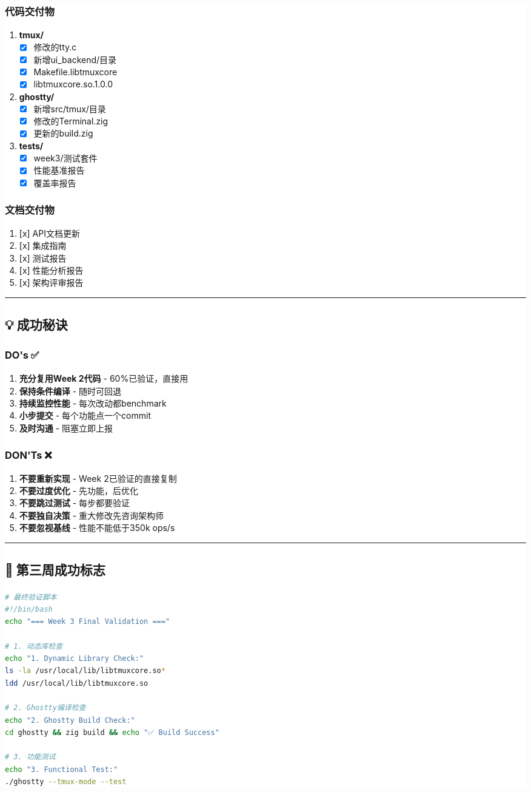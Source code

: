 ### 代码交付物
1. **tmux/**
   - [x] 修改的tty.c
   - [x] 新增ui_backend/目录
   - [x] Makefile.libtmuxcore
   - [x] libtmuxcore.so.1.0.0

2. **ghostty/**
   - [x] 新增src/tmux/目录
   - [x] 修改的Terminal.zig
   - [x] 更新的build.zig

3. **tests/**
   - [x] week3/测试套件
   - [x] 性能基准报告
   - [x] 覆盖率报告

### 文档交付物
1. [x] API文档更新
2. [x] 集成指南
3. [x] 测试报告
4. [x] 性能分析报告
5. [x] 架构评审报告

---

## 💡 成功秘诀

### DO's ✅
1. **充分复用Week 2代码** - 60%已验证，直接用
2. **保持条件编译** - 随时可回退
3. **持续监控性能** - 每次改动都benchmark
4. **小步提交** - 每个功能点一个commit
5. **及时沟通** - 阻塞立即上报

### DON'Ts ❌
1. **不要重新实现** - Week 2已验证的直接复制
2. **不要过度优化** - 先功能，后优化
3. **不要跳过测试** - 每步都要验证
4. **不要独自决策** - 重大修改先咨询架构师
5. **不要忽视基线** - 性能不能低于350k ops/s

---

## 🏁 第三周成功标志

```bash
# 最终验证脚本
#!/bin/bash
echo "=== Week 3 Final Validation ==="

# 1. 动态库检查
echo "1. Dynamic Library Check:"
ls -la /usr/local/lib/libtmuxcore.so*
ldd /usr/local/lib/libtmuxcore.so

# 2. Ghostty编译检查
echo "2. Ghostty Build Check:"
cd ghostty && zig build && echo "✅ Build Success"

# 3. 功能测试
echo "3. Functional Test:"
./ghostty --tmux-mode --test
```